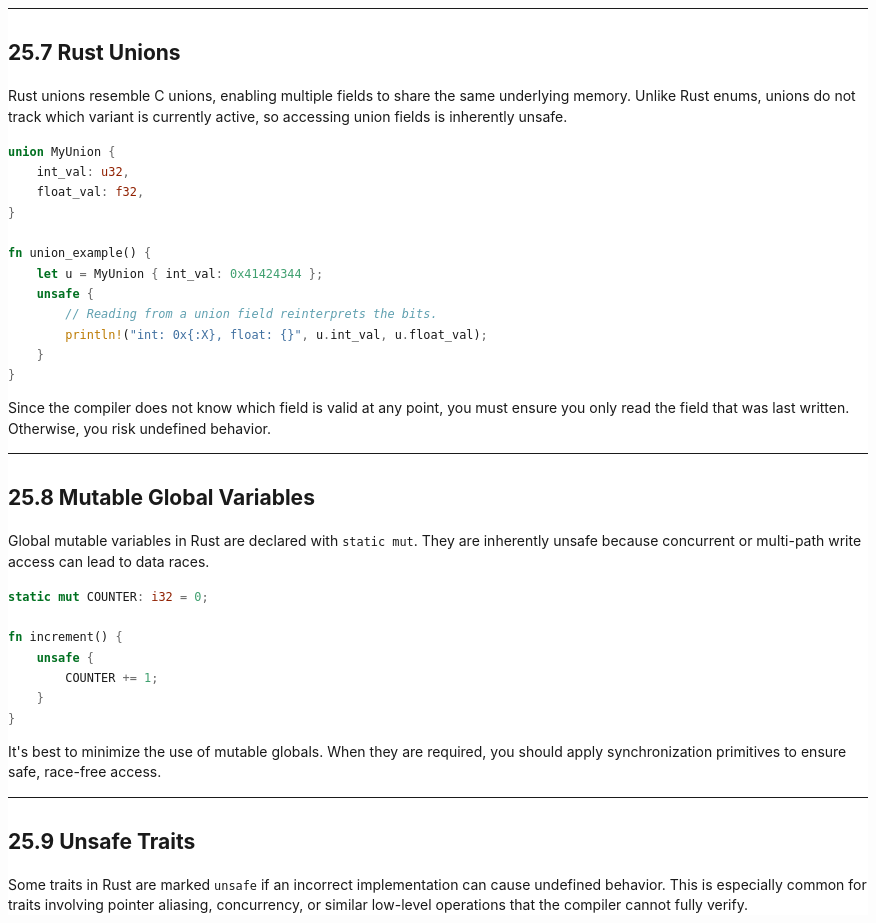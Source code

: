 ----

## 25.7 Rust Unions

Rust unions resemble C unions, enabling multiple fields to share the same underlying memory. Unlike Rust enums, unions do not track which variant is currently active, so accessing union fields is inherently unsafe.

```rust
union MyUnion {
    int_val: u32,
    float_val: f32,
}

fn union_example() {
    let u = MyUnion { int_val: 0x41424344 };
    unsafe {
        // Reading from a union field reinterprets the bits.
        println!("int: 0x{:X}, float: {}", u.int_val, u.float_val);
    }
}
```

Since the compiler does not know which field is valid at any point, you must ensure you only read the field that was last written. Otherwise, you risk undefined behavior.

----

## 25.8 Mutable Global Variables

Global mutable variables in Rust are declared with `static mut`. They are inherently unsafe because concurrent or multi-path write access can lead to data races.

```rust
static mut COUNTER: i32 = 0;

fn increment() {
    unsafe {
        COUNTER += 1;
    }
}
```

It's best to minimize the use of mutable globals. When they are required, you should apply synchronization primitives to ensure safe, race-free access.

----

## 25.9 Unsafe Traits

Some traits in Rust are marked `unsafe` if an incorrect implementation can cause undefined behavior. This is especially common for traits involving pointer aliasing, concurrency, or similar low-level operations that the compiler cannot fully verify.

